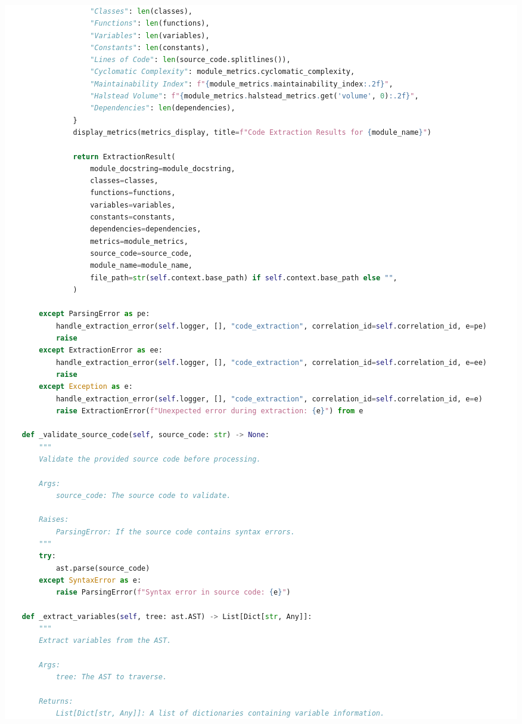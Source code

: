 ```python
                    "Classes": len(classes),
                    "Functions": len(functions),
                    "Variables": len(variables),
                    "Constants": len(constants),
                    "Lines of Code": len(source_code.splitlines()),
                    "Cyclomatic Complexity": module_metrics.cyclomatic_complexity,
                    "Maintainability Index": f"{module_metrics.maintainability_index:.2f}",
                    "Halstead Volume": f"{module_metrics.halstead_metrics.get('volume', 0):.2f}",
                    "Dependencies": len(dependencies),
                }
                display_metrics(metrics_display, title=f"Code Extraction Results for {module_name}")

                return ExtractionResult(
                    module_docstring=module_docstring,
                    classes=classes,
                    functions=functions,
                    variables=variables,
                    constants=constants,
                    dependencies=dependencies,
                    metrics=module_metrics,
                    source_code=source_code,
                    module_name=module_name,
                    file_path=str(self.context.base_path) if self.context.base_path else "",
                )

        except ParsingError as pe:
            handle_extraction_error(self.logger, [], "code_extraction", correlation_id=self.correlation_id, e=pe)
            raise
        except ExtractionError as ee:
            handle_extraction_error(self.logger, [], "code_extraction", correlation_id=self.correlation_id, e=ee)
            raise
        except Exception as e:
            handle_extraction_error(self.logger, [], "code_extraction", correlation_id=self.correlation_id, e=e)
            raise ExtractionError(f"Unexpected error during extraction: {e}") from e

    def _validate_source_code(self, source_code: str) -> None:
        """
        Validate the provided source code before processing.

        Args:
            source_code: The source code to validate.

        Raises:
            ParsingError: If the source code contains syntax errors.
        """
        try:
            ast.parse(source_code)
        except SyntaxError as e:
            raise ParsingError(f"Syntax error in source code: {e}")

    def _extract_variables(self, tree: ast.AST) -> List[Dict[str, Any]]:
        """
        Extract variables from the AST.

        Args:
            tree: The AST to traverse.

        Returns:
            List[Dict[str, Any]]: A list of dictionaries containing variable information.
```